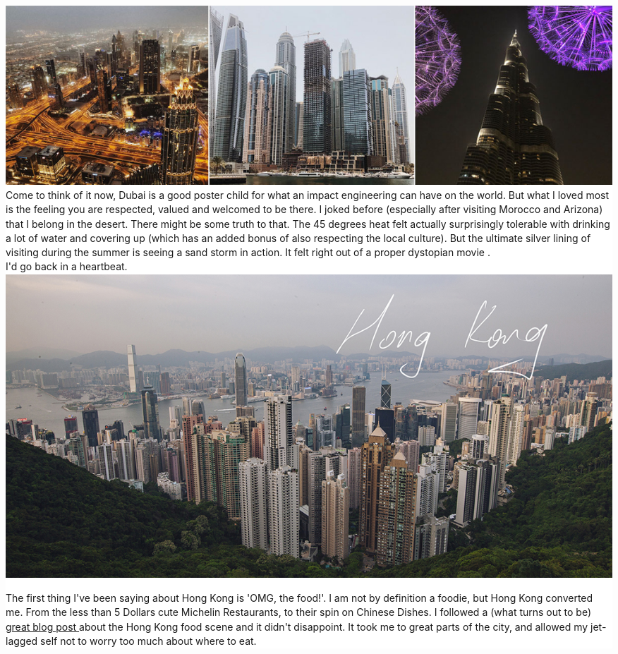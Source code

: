<img src="/assets/images/half-world-away/g-downtown.jpg" alt="Dubai">
<br /> Come to think of it now, Dubai is a good poster child for what an impact engineering can have on the world. But what I loved most is the feeling you are respected, valued and welcomed to be there.
I joked before (especially after visiting Morocco and Arizona) that I belong in the desert. There might be some truth to that. The 45 degrees heat felt actually surprisingly tolerable with drinking a lot of water and covering up (which has an added bonus of also respecting the local culture).
But the ultimate silver lining of visiting during the summer is seeing a sand storm in action. It felt right out of a proper dystopian movie .
<br />I'd go back in a heartbeat.

<img src="/assets/images/half-world-away/hk.jpg" alt="Hong Kong"/>

The first thing I've been saying about Hong Kong is 'OMG, the food!'. I am not by definition a foodie, but Hong Kong converted me. From the less than 5 Dollars cute Michelin Restaurants, to their spin on Chinese Dishes.
I followed a (what turns out to be) <a href="https://www.yogawinetravel.com/top-restaurants-to-eat-at-in-hong-kong/" target="_blank" ref="nofollow"> great blog post </a> about the Hong Kong food scene and it didn't disappoint. It took me to great parts of the city, and allowed my jet-lagged self not to worry too much about where to eat.